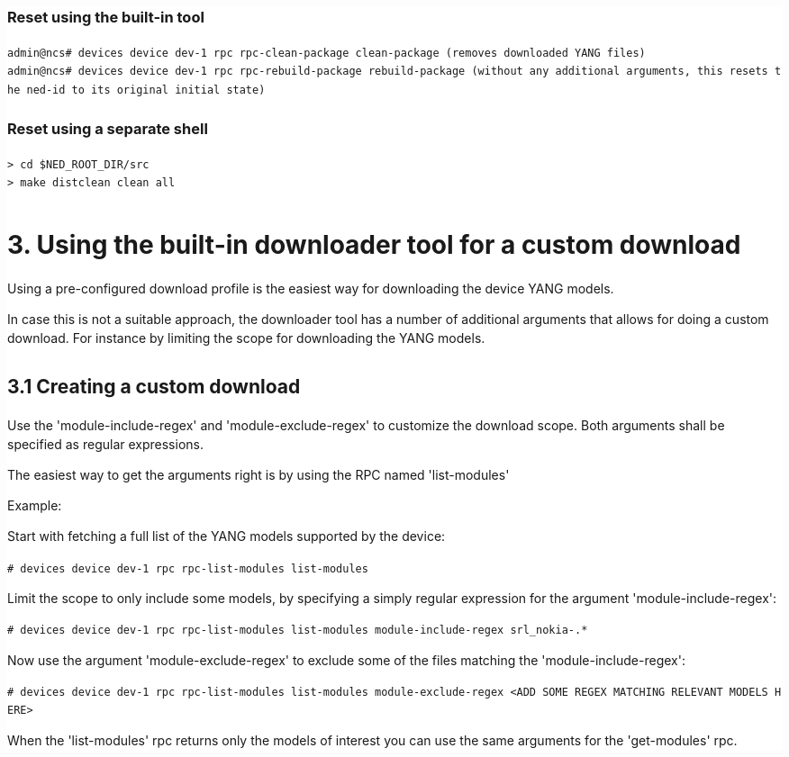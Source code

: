 ### Reset using the built-in tool

```
admin@ncs# devices device dev-1 rpc rpc-clean-package clean-package (removes downloaded YANG files)
admin@ncs# devices device dev-1 rpc rpc-rebuild-package rebuild-package (without any additional arguments, this resets the ned-id to its original initial state)
```

### Reset using a separate shell

```
> cd $NED_ROOT_DIR/src
> make distclean clean all
```



# 3. Using the built-in downloader tool for a custom download

Using a pre-configured download profile is the easiest way for downloading the device YANG models.

In case this is not a suitable approach, the downloader tool has a number of additional arguments that allows
for doing a custom download. For instance by limiting the scope for downloading the YANG models.

## 3.1 Creating a custom download

Use the 'module-include-regex' and 'module-exclude-regex' to customize the download scope.
Both arguments shall be specified as regular expressions.

The easiest way to get the arguments right is by using the RPC named 'list-modules'

  Example:

  Start with fetching a full list of the YANG models supported by the device:

  ```
  # devices device dev-1 rpc rpc-list-modules list-modules
  ```

  Limit the scope to only include some models, by specifying a simply regular expression for the argument 'module-include-regex':

  ```
  # devices device dev-1 rpc rpc-list-modules list-modules module-include-regex srl_nokia-.*
  ```

  Now use the argument 'module-exclude-regex' to exclude some of the files matching the 'module-include-regex':

  ```
  # devices device dev-1 rpc rpc-list-modules list-modules module-exclude-regex <ADD SOME REGEX MATCHING RELEVANT MODELS HERE>
  ```

  When the 'list-modules' rpc returns only the models of interest you can use the same arguments for the 'get-modules' rpc.
